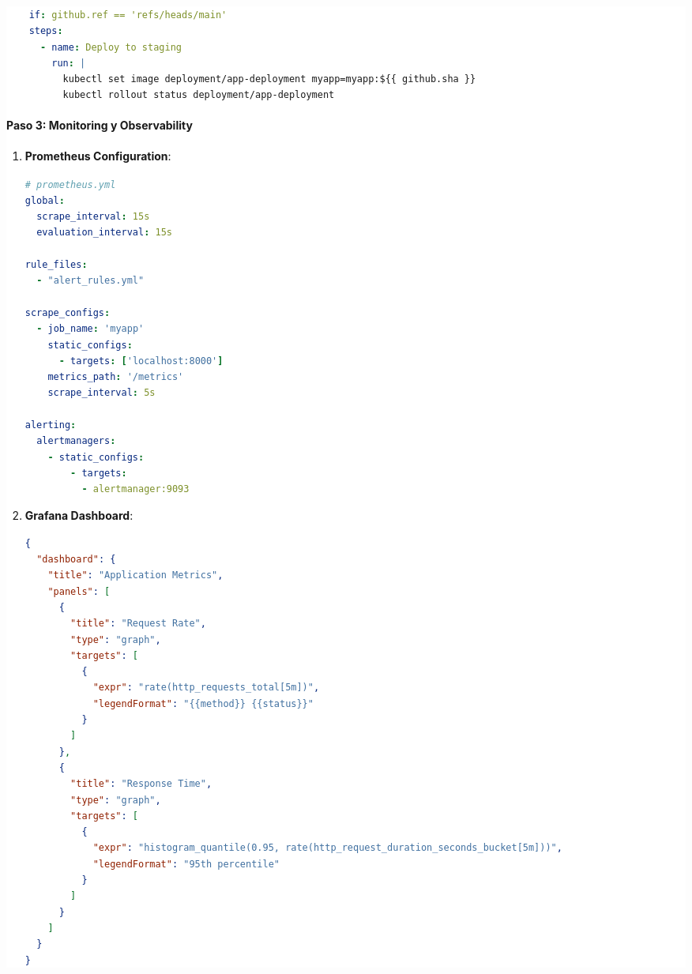    ```yaml
       if: github.ref == 'refs/heads/main'
       steps:
         - name: Deploy to staging
           run: |
             kubectl set image deployment/app-deployment myapp=myapp:${{ github.sha }}
             kubectl rollout status deployment/app-deployment
   ```

#### Paso 3: Monitoring y Observability
1. **Prometheus Configuration**:
   ```yaml
   # prometheus.yml
   global:
     scrape_interval: 15s
     evaluation_interval: 15s
   
   rule_files:
     - "alert_rules.yml"
   
   scrape_configs:
     - job_name: 'myapp'
       static_configs:
         - targets: ['localhost:8000']
       metrics_path: '/metrics'
       scrape_interval: 5s
   
   alerting:
     alertmanagers:
       - static_configs:
           - targets:
             - alertmanager:9093
   ```

2. **Grafana Dashboard**:
   ```json
   {
     "dashboard": {
       "title": "Application Metrics",
       "panels": [
         {
           "title": "Request Rate",
           "type": "graph",
           "targets": [
             {
               "expr": "rate(http_requests_total[5m])",
               "legendFormat": "{{method}} {{status}}"
             }
           ]
         },
         {
           "title": "Response Time",
           "type": "graph", 
           "targets": [
             {
               "expr": "histogram_quantile(0.95, rate(http_request_duration_seconds_bucket[5m]))",
               "legendFormat": "95th percentile"
             }
           ]
         }
       ]
     }
   }
   ```
```
```